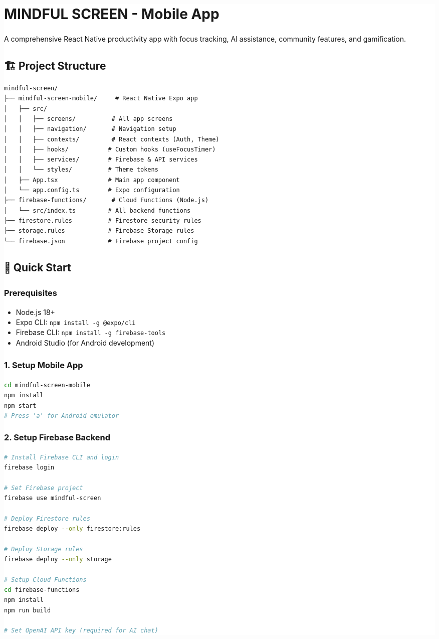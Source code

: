 # MINDFUL SCREEN - Mobile App

A comprehensive React Native productivity app with focus tracking, AI assistance, community features, and gamification.

## 🏗️ Project Structure

```
mindful-screen/
├── mindful-screen-mobile/     # React Native Expo app
│   ├── src/
│   │   ├── screens/          # All app screens
│   │   ├── navigation/       # Navigation setup
│   │   ├── contexts/         # React contexts (Auth, Theme)
│   │   ├── hooks/           # Custom hooks (useFocusTimer)
│   │   ├── services/        # Firebase & API services
│   │   └── styles/          # Theme tokens
│   ├── App.tsx              # Main app component
│   └── app.config.ts        # Expo configuration
├── firebase-functions/       # Cloud Functions (Node.js)
│   └── src/index.ts         # All backend functions
├── firestore.rules          # Firestore security rules
├── storage.rules            # Firebase Storage rules
└── firebase.json            # Firebase project config
```

## 🚀 Quick Start

### Prerequisites
- Node.js 18+
- Expo CLI: `npm install -g @expo/cli`
- Firebase CLI: `npm install -g firebase-tools`
- Android Studio (for Android development)

### 1. Setup Mobile App
```bash
cd mindful-screen-mobile
npm install
npm start
# Press 'a' for Android emulator
```

### 2. Setup Firebase Backend
```bash
# Install Firebase CLI and login
firebase login

# Set Firebase project
firebase use mindful-screen

# Deploy Firestore rules
firebase deploy --only firestore:rules

# Deploy Storage rules  
firebase deploy --only storage

# Setup Cloud Functions
cd firebase-functions
npm install
npm run build

# Set OpenAI API key (required for AI chat)
```